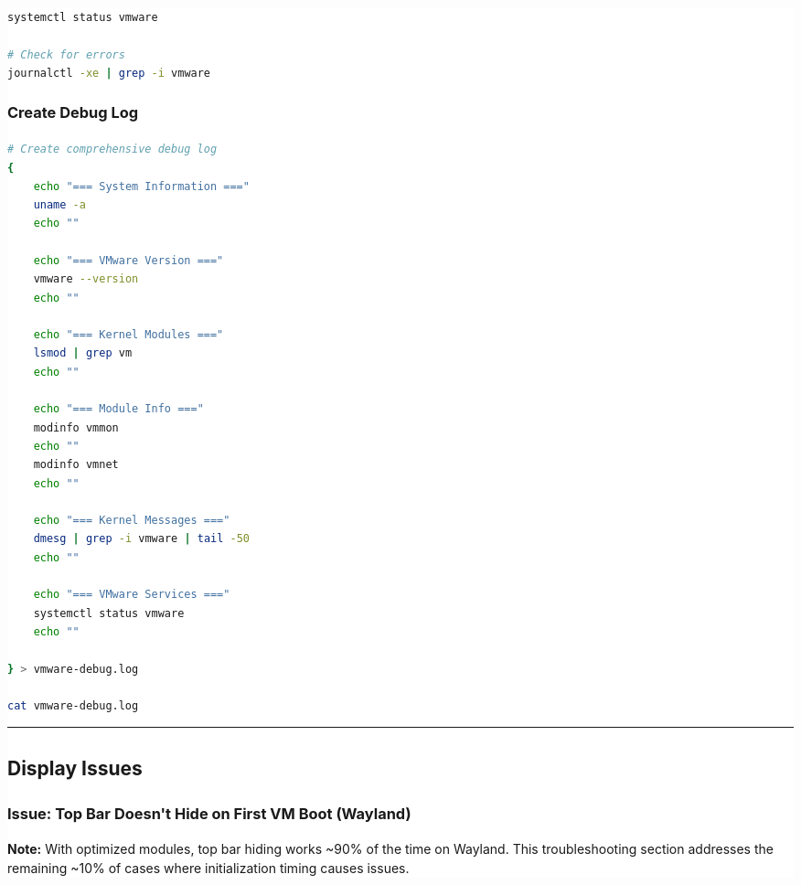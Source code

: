 ```bash
systemctl status vmware

# Check for errors
journalctl -xe | grep -i vmware
```

### Create Debug Log

```bash
# Create comprehensive debug log
{
    echo "=== System Information ==="
    uname -a
    echo ""
    
    echo "=== VMware Version ==="
    vmware --version
    echo ""
    
    echo "=== Kernel Modules ==="
    lsmod | grep vm
    echo ""
    
    echo "=== Module Info ==="
    modinfo vmmon
    echo ""
    modinfo vmnet
    echo ""
    
    echo "=== Kernel Messages ==="
    dmesg | grep -i vmware | tail -50
    echo ""
    
    echo "=== VMware Services ==="
    systemctl status vmware
    echo ""
    
} > vmware-debug.log

cat vmware-debug.log
```

---

## Display Issues

### Issue: Top Bar Doesn't Hide on First VM Boot (Wayland)

**Note:** With optimized modules, top bar hiding works ~90% of the time on Wayland. This troubleshooting section addresses the remaining ~10% of cases where initialization timing causes issues.
